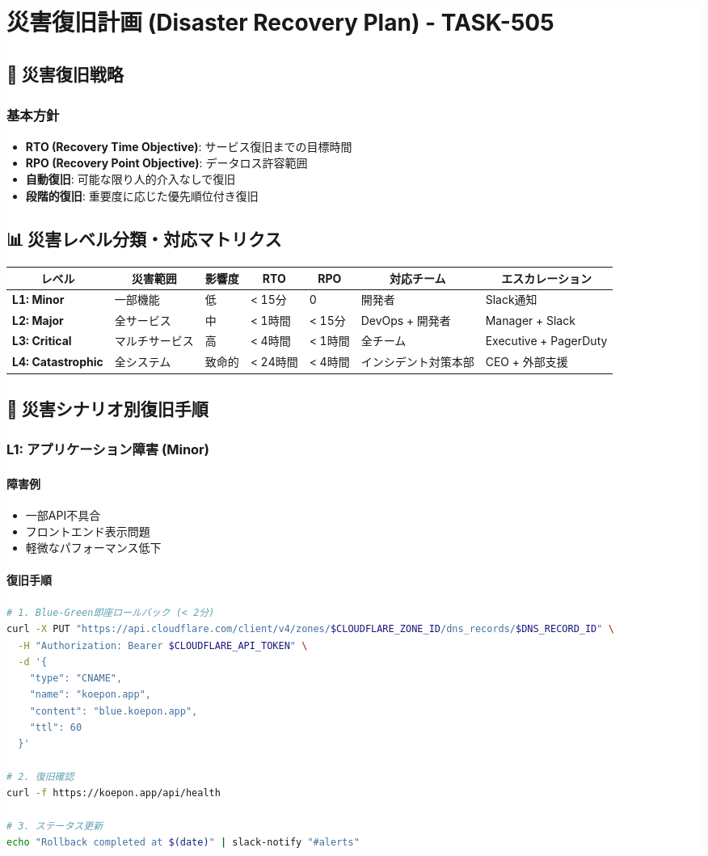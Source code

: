# 災害復旧計画 (Disaster Recovery Plan) - TASK-505

## 🚨 災害復旧戦略

### 基本方針
- **RTO (Recovery Time Objective)**: サービス復旧までの目標時間
- **RPO (Recovery Point Objective)**: データロス許容範囲
- **自動復旧**: 可能な限り人的介入なしで復旧
- **段階的復旧**: 重要度に応じた優先順位付き復旧

## 📊 災害レベル分類・対応マトリクス

| レベル | 災害範囲 | 影響度 | RTO | RPO | 対応チーム | エスカレーション |
|--------|---------|--------|-----|-----|-----------|----------------|
| **L1: Minor** | 一部機能 | 低 | < 15分 | 0 | 開発者 | Slack通知 |
| **L2: Major** | 全サービス | 中 | < 1時間 | < 15分 | DevOps + 開発者 | Manager + Slack |
| **L3: Critical** | マルチサービス | 高 | < 4時間 | < 1時間 | 全チーム | Executive + PagerDuty |
| **L4: Catastrophic** | 全システム | 致命的 | < 24時間 | < 4時間 | インシデント対策本部 | CEO + 外部支援 |

## 🔧 災害シナリオ別復旧手順

### L1: アプリケーション障害 (Minor)

#### 障害例
- 一部API不具合
- フロントエンド表示問題
- 軽微なパフォーマンス低下

#### 復旧手順
```bash
# 1. Blue-Green即座ロールバック (< 2分)
curl -X PUT "https://api.cloudflare.com/client/v4/zones/$CLOUDFLARE_ZONE_ID/dns_records/$DNS_RECORD_ID" \
  -H "Authorization: Bearer $CLOUDFLARE_API_TOKEN" \
  -d '{
    "type": "CNAME",
    "name": "koepon.app",
    "content": "blue.koepon.app",
    "ttl": 60
  }'

# 2. 復旧確認
curl -f https://koepon.app/api/health

# 3. ステータス更新
echo "Rollback completed at $(date)" | slack-notify "#alerts"
```
